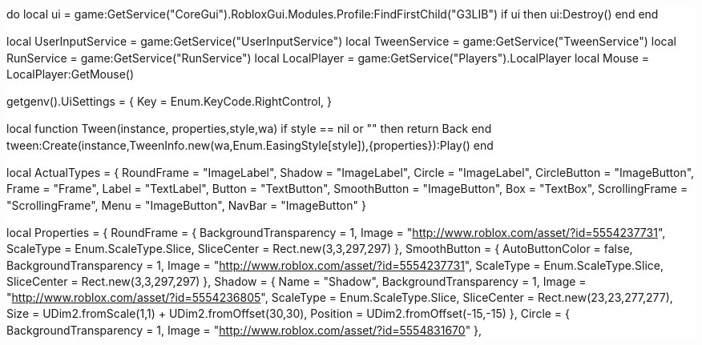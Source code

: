 
do  local ui =  game:GetService("CoreGui").RobloxGui.Modules.Profile:FindFirstChild("G3LIB")  if ui then ui:Destroy() end end






local UserInputService = game:GetService("UserInputService")
local TweenService = game:GetService("TweenService")
local RunService = game:GetService("RunService")
local LocalPlayer = game:GetService("Players").LocalPlayer
local Mouse = LocalPlayer:GetMouse()


getgenv().UiSettings = {
    Key = Enum.KeyCode.RightControl,
}

local function Tween(instance, properties,style,wa)
	if style == nil or "" then
		return Back
	end
	tween:Create(instance,TweenInfo.new(wa,Enum.EasingStyle[style]),{properties}):Play()
end

local ActualTypes = {
	RoundFrame = "ImageLabel",
	Shadow = "ImageLabel",
	Circle = "ImageLabel",
	CircleButton = "ImageButton",
	Frame = "Frame",
	Label = "TextLabel",
	Button = "TextButton",
	SmoothButton = "ImageButton",
	Box = "TextBox",
	ScrollingFrame = "ScrollingFrame",
	Menu = "ImageButton",
	NavBar = "ImageButton"
}

local Properties = {
	RoundFrame = {
		BackgroundTransparency = 1,
		Image = "http://www.roblox.com/asset/?id=5554237731",
		ScaleType = Enum.ScaleType.Slice,
		SliceCenter = Rect.new(3,3,297,297)
	},
	SmoothButton = {
		AutoButtonColor = false,
		BackgroundTransparency = 1,
		Image = "http://www.roblox.com/asset/?id=5554237731",
		ScaleType = Enum.ScaleType.Slice,
		SliceCenter = Rect.new(3,3,297,297)
	},
	Shadow = {
		Name = "Shadow",
		BackgroundTransparency = 1,
		Image = "http://www.roblox.com/asset/?id=5554236805",
		ScaleType = Enum.ScaleType.Slice,
		SliceCenter = Rect.new(23,23,277,277),
		Size = UDim2.fromScale(1,1) + UDim2.fromOffset(30,30),
		Position = UDim2.fromOffset(-15,-15)
	},
	Circle = {
		BackgroundTransparency = 1,
		Image = "http://www.roblox.com/asset/?id=5554831670"
	},